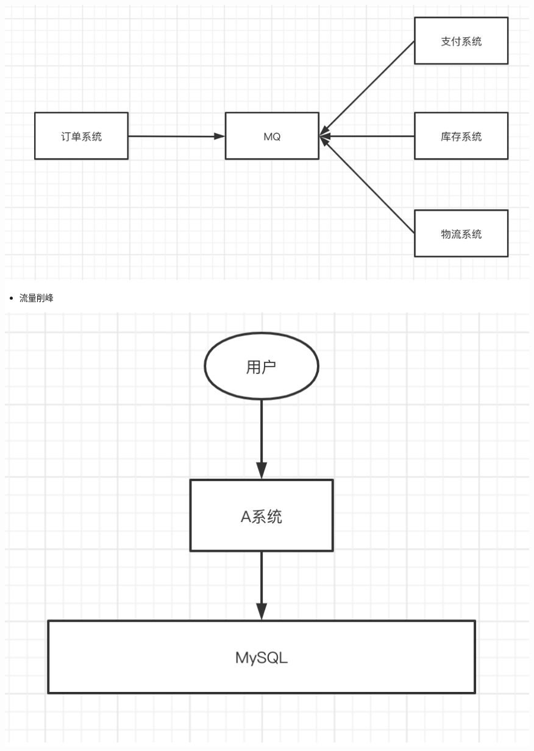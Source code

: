 ![image-20210525143851537](asserts/image-20210525143851537.png)

- 流量削峰

![image-20210525144343873](asserts/image-20210525144343873.png)
